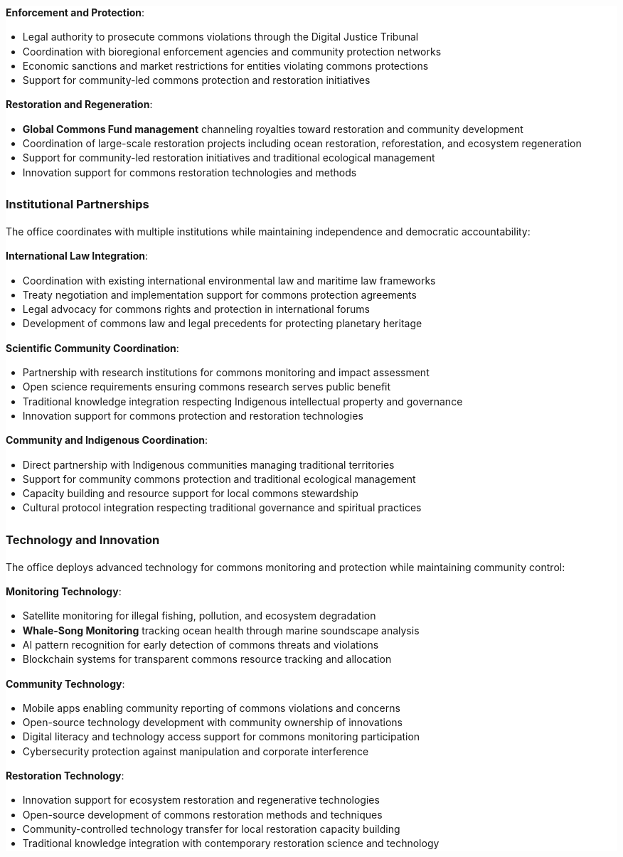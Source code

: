 **Enforcement and Protection**:
- Legal authority to prosecute commons violations through the Digital Justice Tribunal
- Coordination with bioregional enforcement agencies and community protection networks
- Economic sanctions and market restrictions for entities violating commons protections
- Support for community-led commons protection and restoration initiatives

**Restoration and Regeneration**:
- **Global Commons Fund management** channeling royalties toward restoration and community development
- Coordination of large-scale restoration projects including ocean restoration, reforestation, and ecosystem regeneration
- Support for community-led restoration initiatives and traditional ecological management
- Innovation support for commons restoration technologies and methods

### Institutional Partnerships

The office coordinates with multiple institutions while maintaining independence and democratic accountability:

**International Law Integration**:
- Coordination with existing international environmental law and maritime law frameworks
- Treaty negotiation and implementation support for commons protection agreements
- Legal advocacy for commons rights and protection in international forums
- Development of commons law and legal precedents for protecting planetary heritage

**Scientific Community Coordination**:
- Partnership with research institutions for commons monitoring and impact assessment
- Open science requirements ensuring commons research serves public benefit
- Traditional knowledge integration respecting Indigenous intellectual property and governance
- Innovation support for commons protection and restoration technologies

**Community and Indigenous Coordination**:
- Direct partnership with Indigenous communities managing traditional territories
- Support for community commons protection and traditional ecological management
- Capacity building and resource support for local commons stewardship
- Cultural protocol integration respecting traditional governance and spiritual practices

### Technology and Innovation

The office deploys advanced technology for commons monitoring and protection while maintaining community control:

**Monitoring Technology**:
- Satellite monitoring for illegal fishing, pollution, and ecosystem degradation
- **Whale-Song Monitoring** tracking ocean health through marine soundscape analysis
- AI pattern recognition for early detection of commons threats and violations
- Blockchain systems for transparent commons resource tracking and allocation

**Community Technology**:
- Mobile apps enabling community reporting of commons violations and concerns
- Open-source technology development with community ownership of innovations
- Digital literacy and technology access support for commons monitoring participation
- Cybersecurity protection against manipulation and corporate interference

**Restoration Technology**:
- Innovation support for ecosystem restoration and regenerative technologies
- Open-source development of commons restoration methods and techniques
- Community-controlled technology transfer for local restoration capacity building
- Traditional knowledge integration with contemporary restoration science and technology
